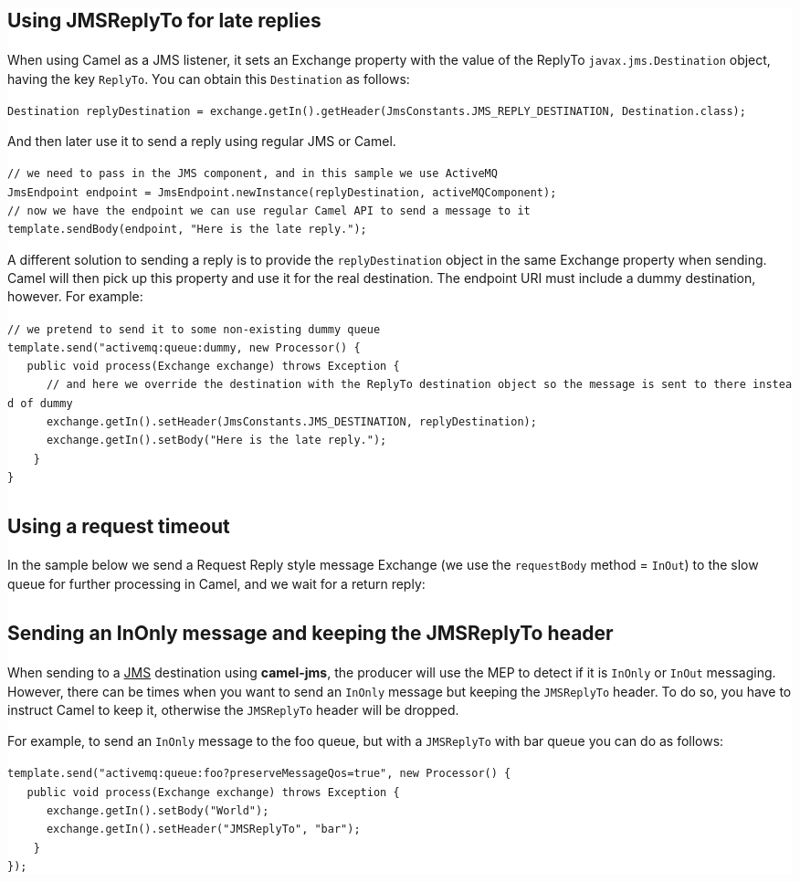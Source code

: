 ## Using JMSReplyTo for late replies

When using Camel as a JMS listener, it sets an Exchange property with
the value of the ReplyTo `javax.jms.Destination` object, having the key
`ReplyTo`. You can obtain this `Destination` as follows:

    Destination replyDestination = exchange.getIn().getHeader(JmsConstants.JMS_REPLY_DESTINATION, Destination.class);

And then later use it to send a reply using regular JMS or Camel.

    // we need to pass in the JMS component, and in this sample we use ActiveMQ
    JmsEndpoint endpoint = JmsEndpoint.newInstance(replyDestination, activeMQComponent);
    // now we have the endpoint we can use regular Camel API to send a message to it
    template.sendBody(endpoint, "Here is the late reply.");

A different solution to sending a reply is to provide the
`replyDestination` object in the same Exchange property when sending.
Camel will then pick up this property and use it for the real
destination. The endpoint URI must include a dummy destination, however.
For example:

    // we pretend to send it to some non-existing dummy queue
    template.send("activemq:queue:dummy, new Processor() {
       public void process(Exchange exchange) throws Exception {
          // and here we override the destination with the ReplyTo destination object so the message is sent to there instead of dummy
          exchange.getIn().setHeader(JmsConstants.JMS_DESTINATION, replyDestination);
          exchange.getIn().setBody("Here is the late reply.");
        }
    }

## Using a request timeout

In the sample below we send a Request Reply style message Exchange (we
use the `requestBody` method = `InOut`) to the slow queue for further
processing in Camel, and we wait for a return reply:

## Sending an InOnly message and keeping the JMSReplyTo header

When sending to a [JMS](#jms-component.adoc) destination using
**camel-jms**, the producer will use the MEP to detect if it is `InOnly`
or `InOut` messaging. However, there can be times when you want to send
an `InOnly` message but keeping the `JMSReplyTo` header. To do so, you
have to instruct Camel to keep it, otherwise the `JMSReplyTo` header
will be dropped.

For example, to send an `InOnly` message to the foo queue, but with a
`JMSReplyTo` with bar queue you can do as follows:

    template.send("activemq:queue:foo?preserveMessageQos=true", new Processor() {
       public void process(Exchange exchange) throws Exception {
          exchange.getIn().setBody("World");
          exchange.getIn().setHeader("JMSReplyTo", "bar");
        }
    });
